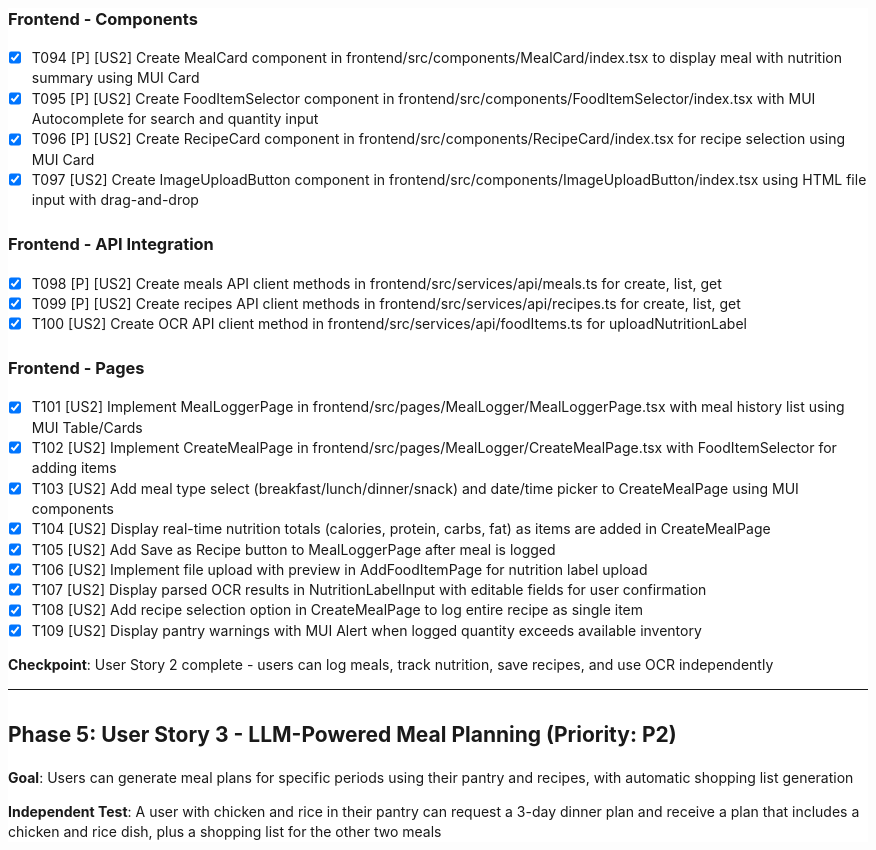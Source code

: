 ### Frontend - Components

- [X] T094 [P] [US2] Create MealCard component in frontend/src/components/MealCard/index.tsx to display meal with nutrition summary using MUI Card
- [X] T095 [P] [US2] Create FoodItemSelector component in frontend/src/components/FoodItemSelector/index.tsx with MUI Autocomplete for search and quantity input
- [X] T096 [P] [US2] Create RecipeCard component in frontend/src/components/RecipeCard/index.tsx for recipe selection using MUI Card
- [X] T097 [US2] Create ImageUploadButton component in frontend/src/components/ImageUploadButton/index.tsx using HTML file input with drag-and-drop

### Frontend - API Integration

- [X] T098 [P] [US2] Create meals API client methods in frontend/src/services/api/meals.ts for create, list, get
- [X] T099 [P] [US2] Create recipes API client methods in frontend/src/services/api/recipes.ts for create, list, get
- [X] T100 [US2] Create OCR API client method in frontend/src/services/api/foodItems.ts for uploadNutritionLabel

### Frontend - Pages

- [X] T101 [US2] Implement MealLoggerPage in frontend/src/pages/MealLogger/MealLoggerPage.tsx with meal history list using MUI Table/Cards
- [X] T102 [US2] Implement CreateMealPage in frontend/src/pages/MealLogger/CreateMealPage.tsx with FoodItemSelector for adding items
- [X] T103 [US2] Add meal type select (breakfast/lunch/dinner/snack) and date/time picker to CreateMealPage using MUI components
- [X] T104 [US2] Display real-time nutrition totals (calories, protein, carbs, fat) as items are added in CreateMealPage
- [X] T105 [US2] Add Save as Recipe button to MealLoggerPage after meal is logged
- [X] T106 [US2] Implement file upload with preview in AddFoodItemPage for nutrition label upload
- [X] T107 [US2] Display parsed OCR results in NutritionLabelInput with editable fields for user confirmation
- [X] T108 [US2] Add recipe selection option in CreateMealPage to log entire recipe as single item
- [X] T109 [US2] Display pantry warnings with MUI Alert when logged quantity exceeds available inventory

**Checkpoint**: User Story 2 complete - users can log meals, track nutrition, save recipes, and use OCR independently

---

## Phase 5: User Story 3 - LLM-Powered Meal Planning (Priority: P2)

**Goal**: Users can generate meal plans for specific periods using their pantry and recipes, with automatic shopping list generation

**Independent Test**: A user with chicken and rice in their pantry can request a 3-day dinner plan and receive a plan that includes a chicken and rice dish, plus a shopping list for the other two meals
